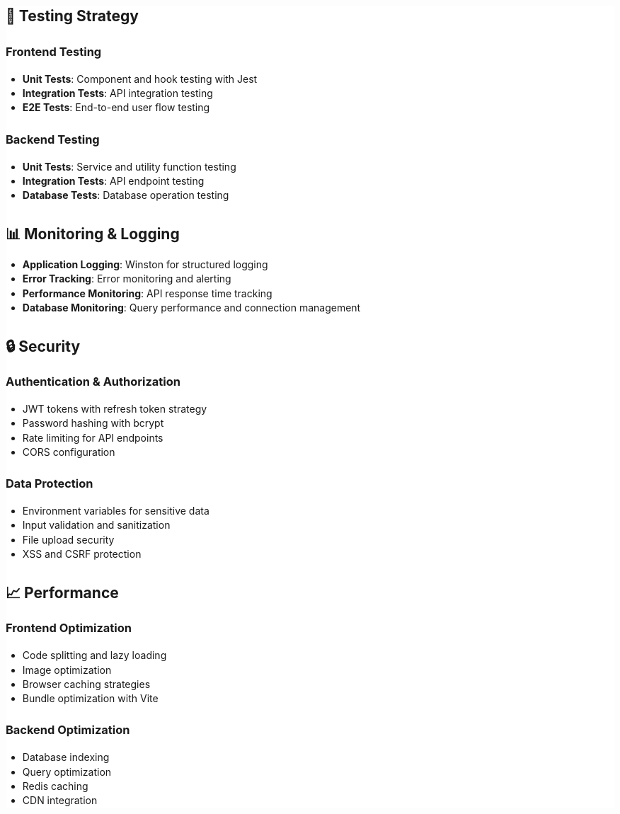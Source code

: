 ## 🧪 Testing Strategy

### Frontend Testing
- **Unit Tests**: Component and hook testing with Jest
- **Integration Tests**: API integration testing
- **E2E Tests**: End-to-end user flow testing

### Backend Testing
- **Unit Tests**: Service and utility function testing
- **Integration Tests**: API endpoint testing
- **Database Tests**: Database operation testing


## 📊 Monitoring & Logging

- **Application Logging**: Winston for structured logging
- **Error Tracking**: Error monitoring and alerting
- **Performance Monitoring**: API response time tracking
- **Database Monitoring**: Query performance and connection management

## 🔒 Security

### Authentication & Authorization
- JWT tokens with refresh token strategy
- Password hashing with bcrypt
- Rate limiting for API endpoints
- CORS configuration

### Data Protection
- Environment variables for sensitive data
- Input validation and sanitization
- File upload security
- XSS and CSRF protection

## 📈 Performance

### Frontend Optimization
- Code splitting and lazy loading
- Image optimization
- Browser caching strategies
- Bundle optimization with Vite

### Backend Optimization
- Database indexing
- Query optimization
- Redis caching
- CDN integration
